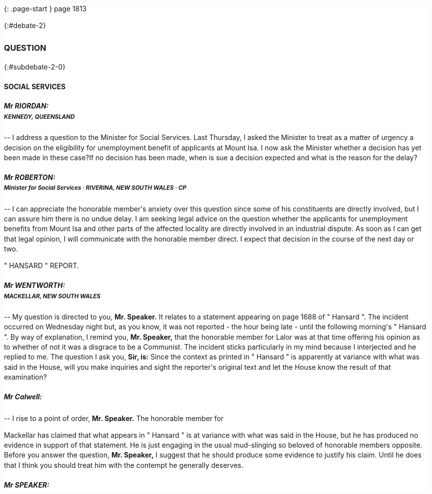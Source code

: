 {: .page-start }
page 1813

{:#debate-2}
### QUESTION

{:#subdebate-2-0}
#### SOCIAL SERVICES

##### Mr RIORDAN:<br><small class="text-muted">KENNEDY, QUEENSLAND</small>

-- I address a question to the Minister for Social Services. Last Thursday, I asked the Minister to treat as a matter of urgency a decision on the eligibility for unemployment benefit of applicants at Mount Isa. I now ask the Minister whether a decision has yet been made in these case?If no decision has been made, when is sue a decision expected and what is the reason for the delay? 

##### Mr ROBERTON:<br><small class="text-muted">Minister for Social Services &middot; RIVERINA, NEW SOUTH WALES &middot; CP</small>

-- I can appreciate the honorable member's anxiety over this question since some of his constituents are directly involved, but I can assure him there is no undue delay. I am seeking legal advice on the question whether the applicants for unemployment benefits from Mount Isa and other parts of the affected locality are directly involved in an industrial dispute. As soon as I can get that legal opinion, I will communicate with the honorable member direct. I expect that decision in the course of the next day or two. 

" HANSARD " REPORT. 

##### Mr WENTWORTH:<br><small class="text-muted">MACKELLAR, NEW SOUTH WALES</small>

-- My question is directed to you,  **Mr. Speaker.**  It relates to a statement appearing on page 1688 of " Hansard ". The incident occurred on Wednesday night but, as you know, it was not reported - the hour being late - until the following morning's " Hansard ". By way of explanation, I remind you,  **Mr. Speaker,**  that the honorable member for Lalor was at that time offering his opinion as to whether of not it was a disgrace to be a Communist. The incident sticks particularly in my mind because I interjected and he replied to me. The question I ask you,  **Sir, is:**  Since the context as printed in " Hansard " is apparently at variance with what was said in the House, will you make inquiries and sight the reporter's original text and let the House know the result of that examination? 

##### Mr Calwell:

--  I rise to a point of order,  **Mr. Speaker.**  The honorable member for 

Mackellar has claimed that what appears in " Hansard " is at variance with what was said in the House, but he has produced no evidence in support of that statement. He is just engaging in the usual mud-slinging so beloved of honorable members opposite. Before you answer the question,  **Mr. Speaker,**  I suggest that he should produce some evidence to justify his claim. Until he does that I think you should treat him with the contempt he generally deserves. 

##### Mr SPEAKER:
